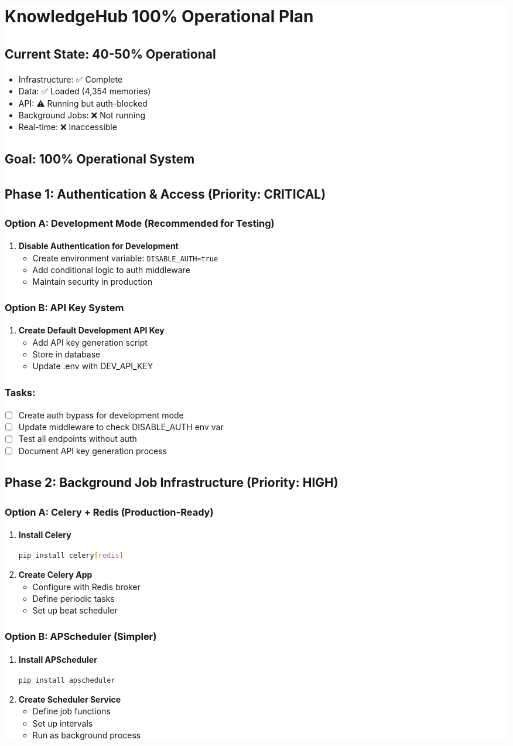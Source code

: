 # KnowledgeHub 100% Operational Plan

## Current State: 40-50% Operational
- Infrastructure: ✅ Complete
- Data: ✅ Loaded (4,354 memories)
- API: ⚠️ Running but auth-blocked
- Background Jobs: ❌ Not running
- Real-time: ❌ Inaccessible

## Goal: 100% Operational System

## Phase 1: Authentication & Access (Priority: CRITICAL)

### Option A: Development Mode (Recommended for Testing)
1. **Disable Authentication for Development**
   - Create environment variable: `DISABLE_AUTH=true`
   - Add conditional logic to auth middleware
   - Maintain security in production

### Option B: API Key System
1. **Create Default Development API Key**
   - Add API key generation script
   - Store in database
   - Update .env with DEV_API_KEY

### Tasks:
- [ ] Create auth bypass for development mode
- [ ] Update middleware to check DISABLE_AUTH env var
- [ ] Test all endpoints without auth
- [ ] Document API key generation process

## Phase 2: Background Job Infrastructure (Priority: HIGH)

### Option A: Celery + Redis (Production-Ready)
1. **Install Celery**
   ```bash
   pip install celery[redis]
   ```
2. **Create Celery App**
   - Configure with Redis broker
   - Define periodic tasks
   - Set up beat scheduler

### Option B: APScheduler (Simpler)
1. **Install APScheduler**
   ```bash
   pip install apscheduler
   ```
2. **Create Scheduler Service**
   - Define job functions
   - Set up intervals
   - Run as background process
